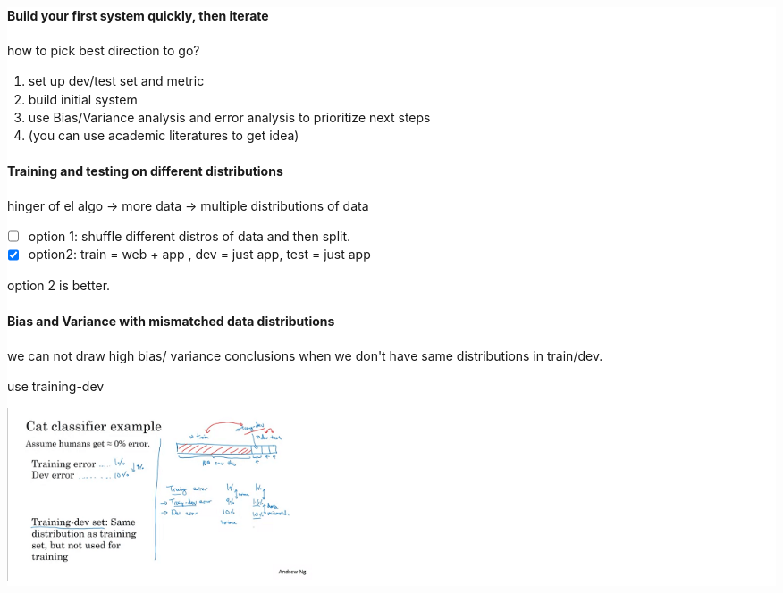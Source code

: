 #### Build your first system quickly, then iterate

how to pick best direction to go?

1. set up dev/test set and metric
2. build initial system
3. use Bias/Variance analysis and error analysis to prioritize next steps
4. (you can use academic literatures to get idea)

#### Training and testing on different distributions

hinger of el algo -> more data -> multiple distributions of data 

- [ ]  option 1: shuffle different distros of data and then split.
- [x] option2: train = web + app , dev = just app, test = just app

option 2 is better.

#### Bias and Variance with mismatched data distributions

we can not draw high bias/ variance conclusions when we don't have same distributions in train/dev.

use training-dev

<img src="Deep Learning Specialization Courses 3,4,5.assets/image-20200426082445980.png" alt="image-20200426082445980" style="zoom:40%;" />
